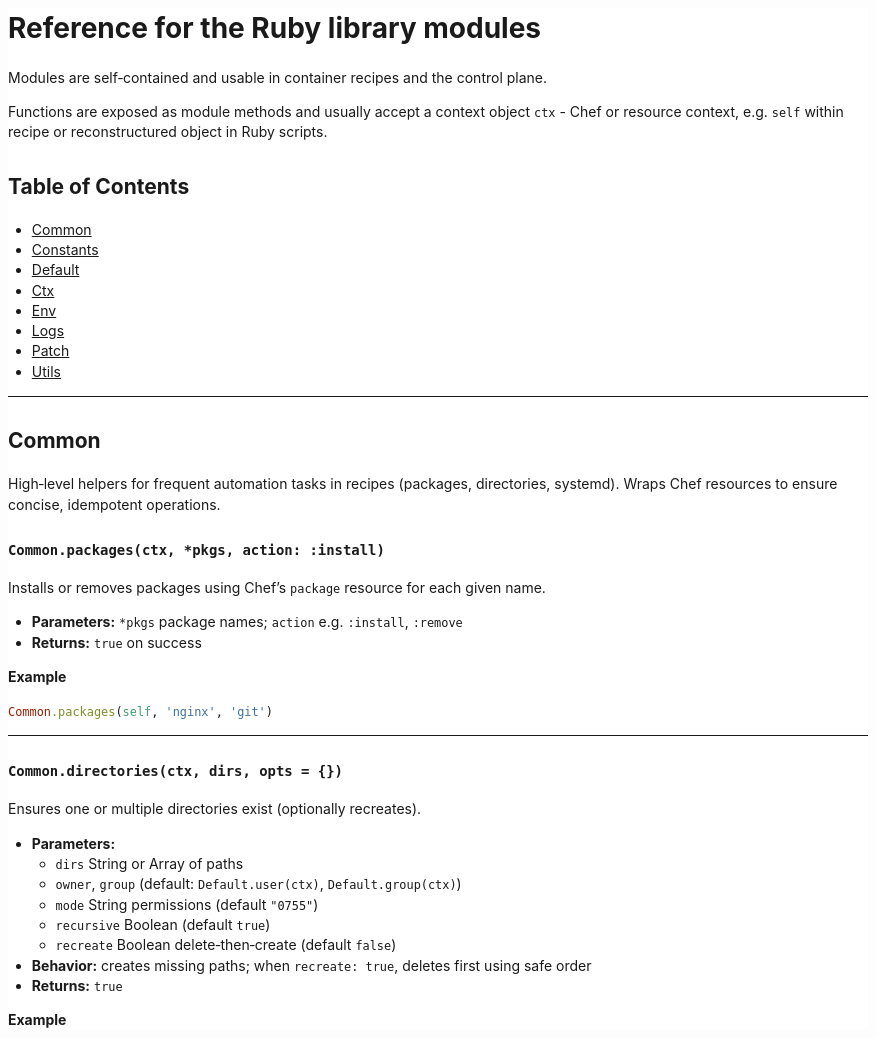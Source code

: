# Reference for the Ruby library modules

Modules are self‑contained and usable in container recipes and the control plane. 

Functions are exposed as module methods and usually accept a context object `ctx` - Chef or resource context, e.g. `self` within recipe or reconstructured object in Ruby scripts. 

## Table of Contents

- [Common](#common-general-utilities)
- [Constants](#constants-http-constants)
- [Default](#default-default-configuration-values)
- [Ctx](#ctx-chef-context-helpers)
- [Env](#env-environment-and-external-config-management)
- [Logs](#logs-logging-and-error-handling-utilities)
- [Patch](#patch-ruby-core-extensions-and-compatibility)
- [Utils](#utils-general-utilities)

---

## Common

High‑level helpers for frequent automation tasks in recipes (packages, directories, systemd). Wraps Chef resources to ensure concise, idempotent operations.

### `Common.packages(ctx, *pkgs, action: :install)`
Installs or removes packages using Chef’s `package` resource for each given name.

- **Parameters:** `*pkgs` package names; `action` e.g. `:install`, `:remove`
- **Returns:** `true` on success

**Example**

```ruby
Common.packages(self, 'nginx', 'git')
```

---

### `Common.directories(ctx, dirs, opts = {})`
Ensures one or multiple directories exist (optionally recreates).

- **Parameters:**
  - `dirs` String or Array of paths
  - `owner`, `group` (default: `Default.user(ctx)`, `Default.group(ctx)`)
  - `mode` String permissions (default `"0755"`)
  - `recursive` Boolean (default `true`)
  - `recreate` Boolean delete‑then‑create (default `false`)
- **Behavior:** creates missing paths; when `recreate: true`, deletes first using safe order
- **Returns:** `true`

**Example**
